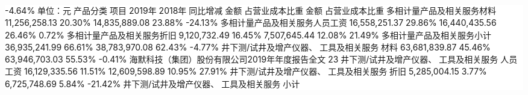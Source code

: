 -4.64%
单位：元
产品分类
项目
2019年
2018年
同比增减
金额
占营业成本比重
金额
占营业成本比重
多相计量产品及相关服务材料
11,256,258.13
20.30%
14,835,889.08
23.88%
-24.13%
多相计量产品及相关服务人员工资
16,558,251.37
29.86%
16,440,435.56
26.46%
0.72%
多相计量产品及相关服务折旧
9,120,732.49
16.45%
7,507,645.44
12.08%
21.49%
多相计量产品及相关服务小计
36,935,241.99
66.61%
38,783,970.08
62.43%
-4.77%
井下测/试井及增产仪器、
工具及相关服务
材料
63,681,839.87
45.46%
63,946,703.03
55.53%
-0.41%
海默科技（集团）股份有限公司2019年年度报告全文
23
井下测/试井及增产仪器、
工具及相关服务
人员工资
16,129,335.56
11.51%
12,609,598.89
10.95%
27.91%
井下测/试井及增产仪器、
工具及相关服务
折旧
5,285,004.15
3.77%
6,725,748.69
5.84%
-21.42%
井下测/试井及增产仪器、
工具及相关服务
小计